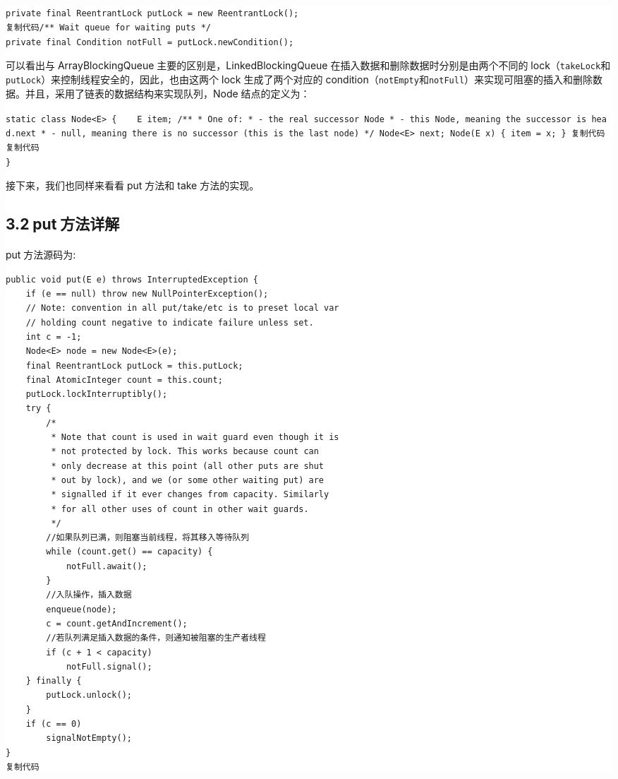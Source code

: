 ```
private final ReentrantLock putLock = new ReentrantLock();
复制代码/** Wait queue for waiting puts */
private final Condition notFull = putLock.newCondition();
```



可以看出与 ArrayBlockingQueue 主要的区别是，LinkedBlockingQueue 在插入数据和删除数据时分别是由两个不同的 lock（`takeLock`和`putLock`）来控制线程安全的，因此，也由这两个 lock 生成了两个对应的 condition（`notEmpty`和`notFull`）来实现可阻塞的插入和删除数据。并且，采用了链表的数据结构来实现队列，Node 结点的定义为：

```
static class Node<E> {    E item; /** * One of: * - the real successor Node * - this Node, meaning the successor is head.next * - null, meaning there is no successor (this is the last node) */ Node<E> next; Node(E x) { item = x; } 复制代码 复制代码
} 
```



接下来，我们也同样来看看 put 方法和 take 方法的实现。

## 3.2 put 方法详解 

put 方法源码为:

```
public void put(E e) throws InterruptedException {
    if (e == null) throw new NullPointerException();
    // Note: convention in all put/take/etc is to preset local var
    // holding count negative to indicate failure unless set.
    int c = -1;
    Node<E> node = new Node<E>(e);
    final ReentrantLock putLock = this.putLock;
    final AtomicInteger count = this.count;
    putLock.lockInterruptibly();
    try {
        /*
         * Note that count is used in wait guard even though it is
         * not protected by lock. This works because count can
         * only decrease at this point (all other puts are shut
         * out by lock), and we (or some other waiting put) are
         * signalled if it ever changes from capacity. Similarly
         * for all other uses of count in other wait guards.
         */
		//如果队列已满，则阻塞当前线程，将其移入等待队列
        while (count.get() == capacity) {
            notFull.await();
        }
		//入队操作，插入数据
        enqueue(node);
        c = count.getAndIncrement();
		//若队列满足插入数据的条件，则通知被阻塞的生产者线程
        if (c + 1 < capacity)
            notFull.signal();
    } finally {
        putLock.unlock();
    }
    if (c == 0)
        signalNotEmpty();
}
复制代码
```
